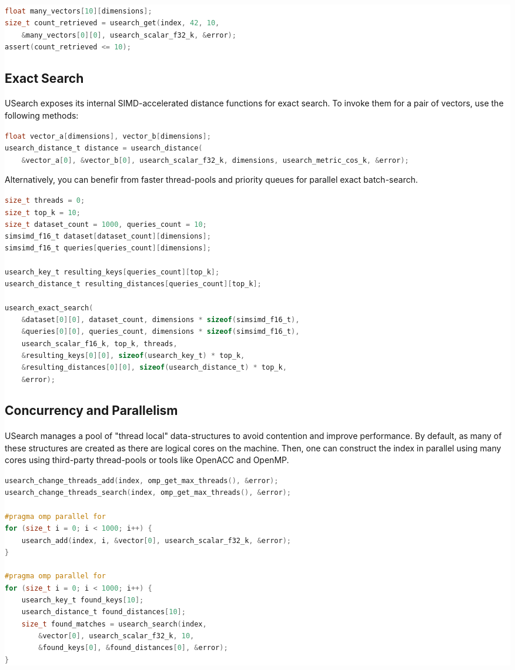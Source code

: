 ```c
float many_vectors[10][dimensions];
size_t count_retrieved = usearch_get(index, 42, 10, 
    &many_vectors[0][0], usearch_scalar_f32_k, &error);
assert(count_retrieved <= 10);
```

## Exact Search

USearch exposes its internal SIMD-accelerated distance functions for exact search.
To invoke them for a pair of vectors, use the following methods:

```c
float vector_a[dimensions], vector_b[dimensions];
usearch_distance_t distance = usearch_distance(
    &vector_a[0], &vector_b[0], usearch_scalar_f32_k, dimensions, usearch_metric_cos_k, &error);
```

Alternatively, you can benefir from faster thread-pools and priority queues for parallel exact batch-search.

```c
size_t threads = 0;
size_t top_k = 10;
size_t dataset_count = 1000, queries_count = 10;
simsimd_f16_t dataset[dataset_count][dimensions];
simsimd_f16_t queries[queries_count][dimensions];

usearch_key_t resulting_keys[queries_count][top_k];
usearch_distance_t resulting_distances[queries_count][top_k];

usearch_exact_search(
    &dataset[0][0], dataset_count, dimensions * sizeof(simsimd_f16_t),
    &queries[0][0], queries_count, dimensions * sizeof(simsimd_f16_t),
    usearch_scalar_f16_k, top_k, threads,
    &resulting_keys[0][0], sizeof(usearch_key_t) * top_k,
    &resulting_distances[0][0], sizeof(usearch_distance_t) * top_k,
    &error);
```

## Concurrency and Parallelism

USearch manages a pool of "thread local" data-structures to avoid contention and improve performance.
By default, as many of these structures are created as there are logical cores on the machine.
Then, one can construct the index in parallel using many cores using third-party thread-pools or tools like OpenACC and OpenMP.

```c
usearch_change_threads_add(index, omp_get_max_threads(), &error);
usearch_change_threads_search(index, omp_get_max_threads(), &error);

#pragma omp parallel for
for (size_t i = 0; i < 1000; i++) {
    usearch_add(index, i, &vector[0], usearch_scalar_f32_k, &error);
}

#pragma omp parallel for
for (size_t i = 0; i < 1000; i++) {
    usearch_key_t found_keys[10];
    usearch_distance_t found_distances[10];
    size_t found_matches = usearch_search(index, 
        &vector[0], usearch_scalar_f32_k, 10, 
        &found_keys[0], &found_distances[0], &error);
}
```

